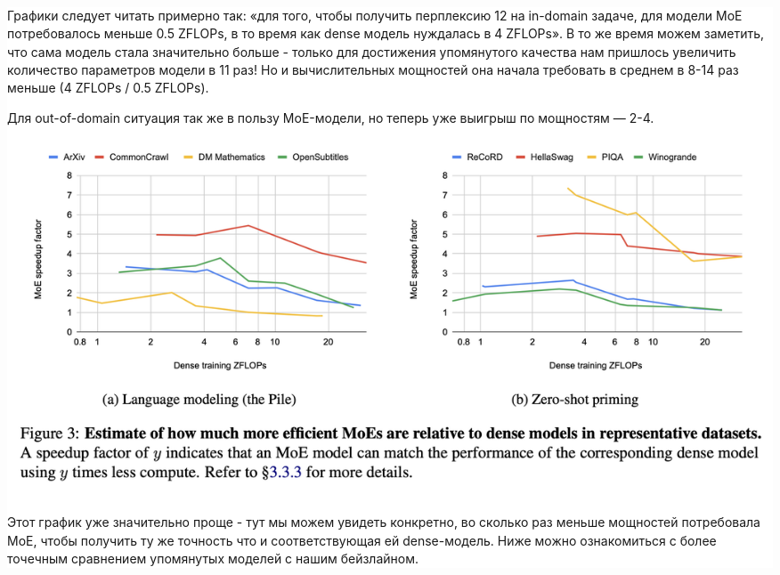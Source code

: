 Графики следует читать примерно так: «для того, чтобы получить перплексию 12 на in-domain задаче, для модели MoE потребовалось меньше 0.5 ZFLOPs, в то время как dense модель нуждалась в 4 ZFLOPs». В то же время можем заметить, что сама модель стала значительно больше - только для достижения упомянутого качества нам пришлось увеличить количество параметров модели в 11 раз! Но и вычислительных мощностей она начала требовать в среднем в 8-14 раз меньше (4 ZFLOPs / 0.5 ZFLOPs).

Для out-of-domain ситуация так же в пользу MoE-модели, но теперь уже выигрыш по мощностям — 2-4.

![Estimate of how much more efficient MoEs are relative to dense models in representative datasets](/Mixture_of_experts_и_применение_к_GPT/assets/3.3.png "Estimate of how much more efficient MoEs are relative to dense models in representative datasets")

Этот график уже значительно проще - тут мы можем увидеть конкретно, во сколько раз меньше мощностей потребовала MoE, чтобы получить ту же точность что и соответствующая ей dense-модель. Ниже можно ознакомиться с более точечным сравнением упомянутых моделей с нашим бейзлайном.
